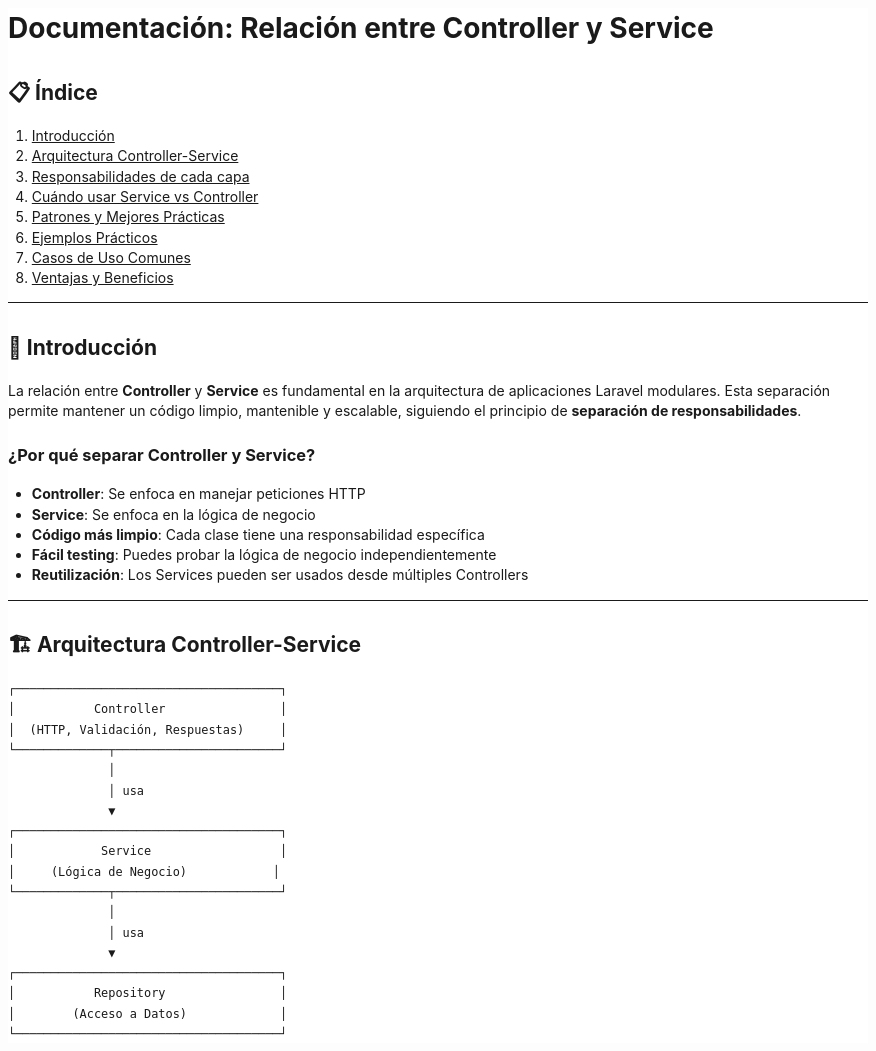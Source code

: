 # Documentación: Relación entre Controller y Service

## 📋 Índice
1. [Introducción](#introducción)
2. [Arquitectura Controller-Service](#arquitectura-controller-service)
3. [Responsabilidades de cada capa](#responsabilidades-de-cada-capa)
4. [Cuándo usar Service vs Controller](#cuándo-usar-service-vs-controller)
5. [Patrones y Mejores Prácticas](#patrones-y-mejores-prácticas)
6. [Ejemplos Prácticos](#ejemplos-prácticos)
7. [Casos de Uso Comunes](#casos-de-uso-comunes)
8. [Ventajas y Beneficios](#ventajas-y-beneficios)

---

## 🎯 Introducción

La relación entre **Controller** y **Service** es fundamental en la arquitectura de aplicaciones Laravel modulares. Esta separación permite mantener un código limpio, mantenible y escalable, siguiendo el principio de **separación de responsabilidades**.

### ¿Por qué separar Controller y Service?
- **Controller**: Se enfoca en manejar peticiones HTTP
- **Service**: Se enfoca en la lógica de negocio
- **Código más limpio**: Cada clase tiene una responsabilidad específica
- **Fácil testing**: Puedes probar la lógica de negocio independientemente
- **Reutilización**: Los Services pueden ser usados desde múltiples Controllers

---

## 🏗️ Arquitectura Controller-Service

```
┌─────────────────────────────────────┐
│           Controller                │
│  (HTTP, Validación, Respuestas)     │
└─────────────┬───────────────────────┘
              │
              │ usa
              ▼
┌─────────────────────────────────────┐
│            Service                  │
│     (Lógica de Negocio)            │
└─────────────┬───────────────────────┘
              │
              │ usa
              ▼
┌─────────────────────────────────────┐
│           Repository                │
│        (Acceso a Datos)             │
└─────────────────────────────────────┘
```
